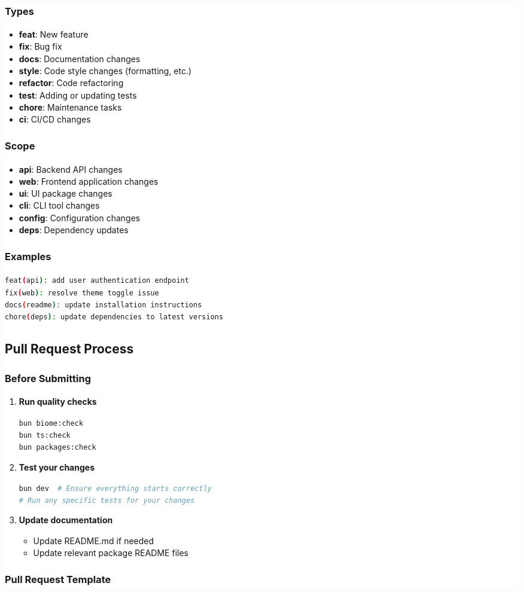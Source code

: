 ### Types

- **feat**: New feature
- **fix**: Bug fix
- **docs**: Documentation changes
- **style**: Code style changes (formatting, etc.)
- **refactor**: Code refactoring
- **test**: Adding or updating tests
- **chore**: Maintenance tasks
- **ci**: CI/CD changes

### Scope

- **api**: Backend API changes
- **web**: Frontend application changes
- **ui**: UI package changes
- **cli**: CLI tool changes
- **config**: Configuration changes
- **deps**: Dependency updates

### Examples

```bash
feat(api): add user authentication endpoint
fix(web): resolve theme toggle issue
docs(readme): update installation instructions
chore(deps): update dependencies to latest versions
```

## Pull Request Process

### Before Submitting

1. **Run quality checks**

   ```bash
   bun biome:check
   bun ts:check
   bun packages:check
   ```

2. **Test your changes**

   ```bash
   bun dev  # Ensure everything starts correctly
   # Run any specific tests for your changes
   ```

3. **Update documentation**
   - Update README.md if needed
   - Update relevant package README files

### Pull Request Template
